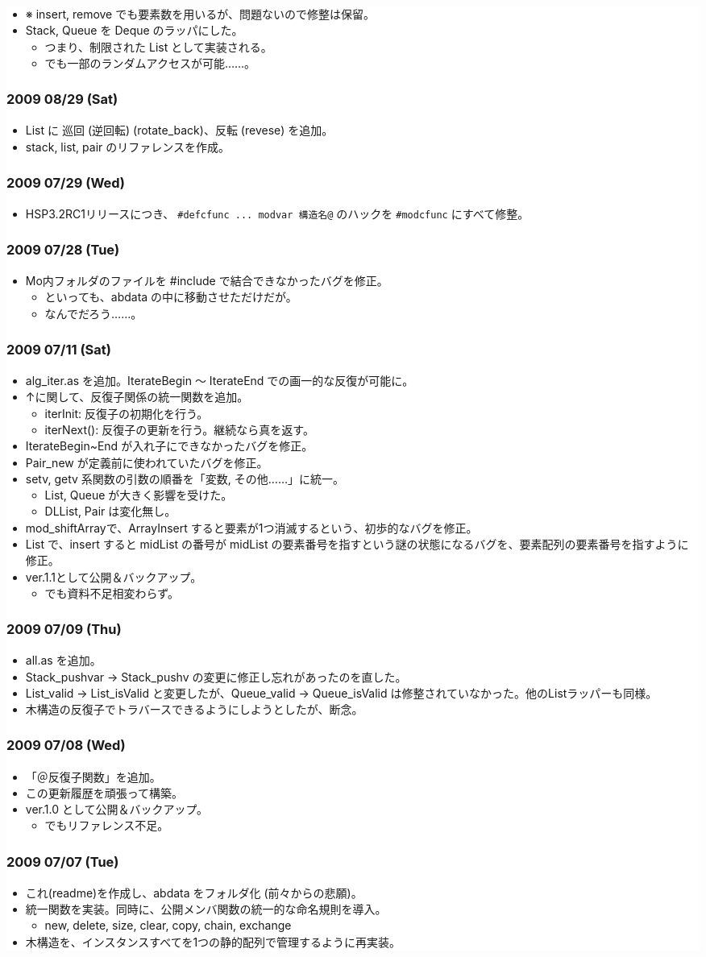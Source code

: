  * ※ insert, remove でも要素数を用いるが、問題ないので修整は保留。
* Stack, Queue を Deque のラッパにした。
  * つまり、制限された List として実装される。
  * でも一部のランダムアクセスが可能……。

### 2009 08/29 (Sat)
* List に 巡回 (逆回転) (rotate_back)、反転 (revese) を追加。
* stack, list, pair のリファレンスを作成。

### 2009 07/29 (Wed)
* HSP3.2RC1リリースにつき、 ``#defcfunc ... modvar 構造名@`` のハックを `#modcfunc` にすべて修整。

### 2009 07/28 (Tue)
* Mo内フォルダのファイルを #include で結合できなかったバグを修正。
  * といっても、abdata の中に移動させただけだが。
  * なんでだろう……。

### 2009 07/11 (Sat)
* alg_iter.as を追加。IterateBegin ～ IterateEnd での画一的な反復が可能に。
* ↑に関して、反復子関係の統一関数を追加。
  * iterInit: 反復子の初期化を行う。
  * iterNext(): 反復子の更新を行う。継続なら真を返す。
* IterateBegin~End が入れ子にできなかったバグを修正。
* Pair_new が定義前に使われていたバグを修正。
* setv, getv 系関数の引数の順番を「変数, その他……」に統一。
  * List, Queue が大きく影響を受けた。
  * DLList, Pair は変化無し。
* mod_shiftArrayで、ArrayInsert すると要素が1つ消滅するという、初歩的なバグを修正。
* List で、insert すると midList の番号が midList の要素番号を指すという謎の状態になるバグを、要素配列の要素番号を指すように修正。
* ver.1.1として公開＆バックアップ。
  * でも資料不足相変わらず。

### 2009 07/09 (Thu)
* all.as を追加。
* Stack_pushvar → Stack_pushv の変更に修正し忘れがあったのを直した。
* List_valid → List_isValid と変更したが、Queue_valid → Queue_isValid は修整されていなかった。他のListラッパーも同様。
* 木構造の反復子でトラバースできるようにしようとしたが、断念。

### 2009 07/08 (Wed)
* 「＠反復子関数」を追加。
* この更新履歴を頑張って構築。
* ver.1.0 として公開＆バックアップ。
  * でもリファレンス不足。

### 2009 07/07 (Tue)
* これ(readme)を作成し、abdata をフォルダ化 (前々からの悲願)。
* 統一関数を実装。同時に、公開メンバ関数の統一的な命名規則を導入。
  * new, delete, size, clear, copy, chain, exchange
* 木構造を、インスタンスすべてを1つの静的配列で管理するように再実装。
